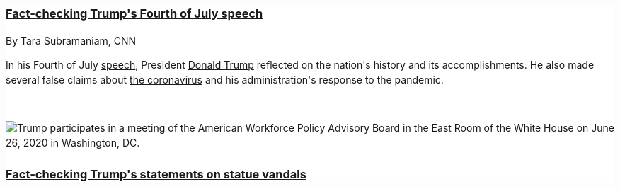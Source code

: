</div>

<div class="cd__content">

### [<span class="cd__headline-text">Fact-checking Trump's Fourth of July speech</span><span class="cd__headline-icon cnn-icon"></span>](/2020/07/05/politics/fact-checking-trumps-fourth-of-july-speech/index.html)

<div class="cd__auxiliary">

By Tara Subramaniam, CNN

</div>

<div class="cd__description">

In his Fourth of July
[speech](https://www.cnn.com/2020/07/05/politics/donald-trump-july-4-coronavirus/index.html),
President [Donald
Trump](https://www.cnn.com/election/2020/candidate/trump) reflected on
the nation's history and its accomplishments. He also made several false
claims about [the
coronavirus](https://www.cnn.com/interactive/2020/health/coronavirus-us-maps-and-cases/)
and his administration's response to the pandemic.

</div>

</div>

</div>

<div class="cd__wrapper" data-analytics="_carousel-large-strip_article_">

<div class="media">

[![Trump participates in a meeting of the American Workforce Policy
Advisory Board in the East Room of the White House on June 26, 2020 in
Washington, DC.
](data:image/gif;base64,R0lGODlhEAAJAJEAAAAAAP///////wAAACH5BAEAAAIALAAAAAAQAAkAAAIKlI+py+0Po5yUFQA7)](/2020/06/30/politics/donald-trump-vandals-statues-prison-fact-check/index.html)

<div class="img__preloader">

</div>

![Trump participates in a meeting of the American Workforce Policy
Advisory Board in the East Room of the White House on June 26, 2020 in
Washington, DC.
](//cdn.cnn.com/cnnnext/dam/assets/200630154803-01-trump-0626-large-tease.jpg)

</div>

<div class="cd__content">

### [<span class="cd__headline-text">Fact-checking Trump's statements on statue vandals</span><span class="cd__headline-icon cnn-icon"></span>](/2020/06/30/politics/donald-trump-vandals-statues-prison-fact-check/index.html)
